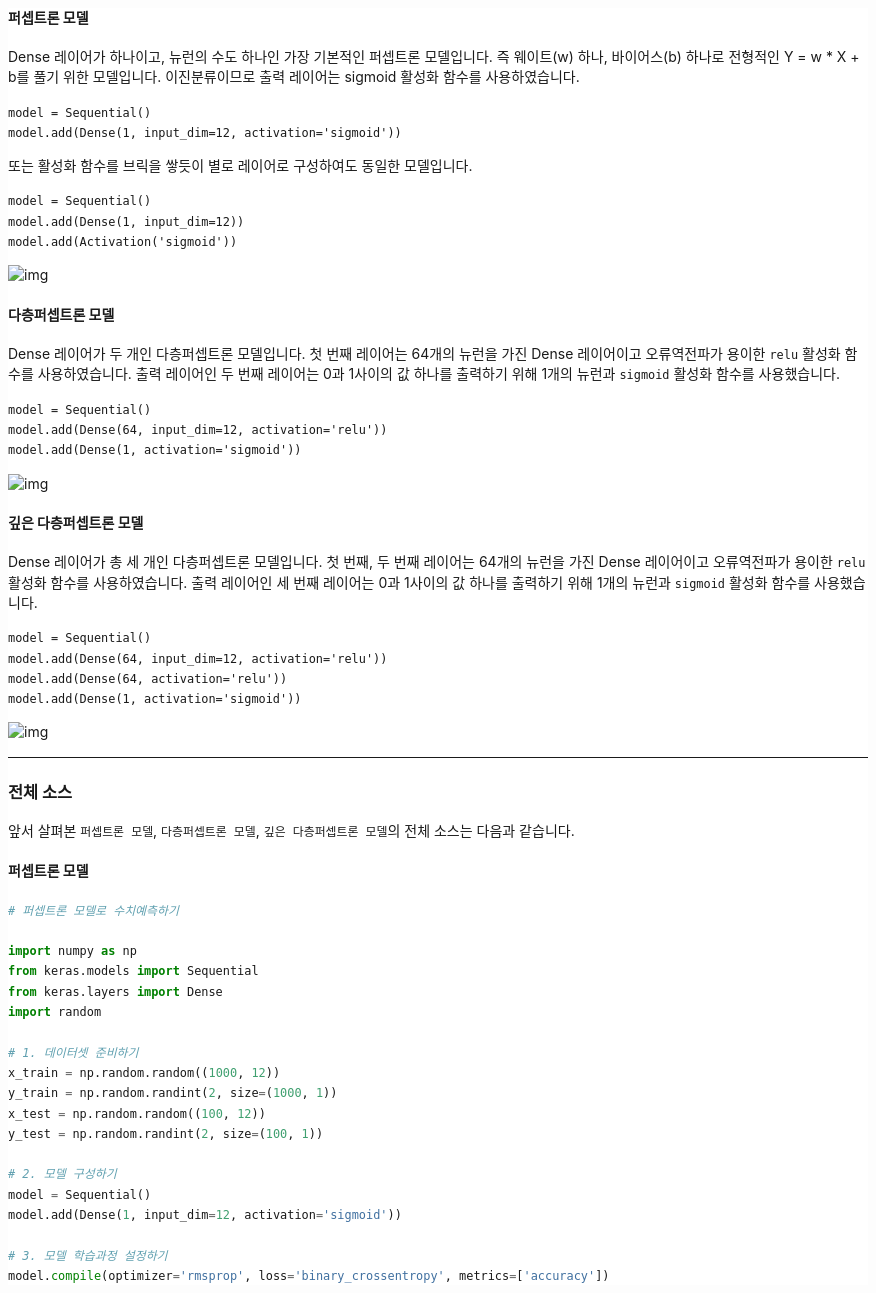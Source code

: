 #### 퍼셉트론 모델

Dense 레이어가 하나이고, 뉴런의 수도 하나인 가장 기본적인 퍼셉트론 모델입니다. 즉 웨이트(w) 하나, 바이어스(b) 하나로 전형적인  Y = w * X + b를 풀기 위한 모델입니다. 이진분류이므로 출력 레이어는 sigmoid 활성화 함수를 사용하였습니다.

    model = Sequential()
    model.add(Dense(1, input_dim=12, activation='sigmoid'))
    
또는 활성화 함수를 브릭을 쌓듯이 별로 레이어로 구성하여도 동일한 모델입니다.

    model = Sequential()
    model.add(Dense(1, input_dim=12))
    model.add(Activation('sigmoid'))

![img](http://tykimos.github.com/Keras/warehouse/2017-8-18-Numerical_Input_Binary_Classification_Model_Recipe_1m.png)

#### 다층퍼셉트론 모델

Dense 레이어가 두 개인 다층퍼셉트론 모델입니다. 첫 번째 레이어는 64개의 뉴런을 가진 Dense 레이어이고 오류역전파가 용이한 `relu` 활성화 함수를 사용하였습니다. 출력 레이어인 두 번째 레이어는 0과 1사이의 값 하나를 출력하기 위해 1개의 뉴런과 `sigmoid` 활성화 함수를 사용했습니다.

    model = Sequential()
    model.add(Dense(64, input_dim=12, activation='relu'))
    model.add(Dense(1, activation='sigmoid'))

![img](http://tykimos.github.com/Keras/warehouse/2017-8-18-Numerical_Input_Binary_Classification_Model_Recipe_2m.png)

#### 깊은 다층퍼셉트론 모델

Dense 레이어가 총 세 개인 다층퍼셉트론 모델입니다. 첫 번째, 두 번째 레이어는 64개의 뉴런을 가진 Dense 레이어이고 오류역전파가 용이한 `relu` 활성화 함수를 사용하였습니다. 출력 레이어인 세 번째 레이어는 0과 1사이의 값 하나를 출력하기 위해 1개의 뉴런과 `sigmoid` 활성화 함수를 사용했습니다.

    model = Sequential()
    model.add(Dense(64, input_dim=12, activation='relu'))
    model.add(Dense(64, activation='relu'))
    model.add(Dense(1, activation='sigmoid'))
    
![img](http://tykimos.github.com/Keras/warehouse/2017-8-18-Numerical_Input_Binary_Classification_Model_Recipe_3m.png)

---
### 전체 소스

앞서 살펴본 `퍼셉트론 모델`, `다층퍼셉트론 모델`, `깊은 다층퍼셉트론 모델`의 전체 소스는 다음과 같습니다.

#### 퍼셉트론 모델


```python
# 퍼셉트론 모델로 수치예측하기

import numpy as np
from keras.models import Sequential
from keras.layers import Dense
import random

# 1. 데이터셋 준비하기
x_train = np.random.random((1000, 12))
y_train = np.random.randint(2, size=(1000, 1))
x_test = np.random.random((100, 12))
y_test = np.random.randint(2, size=(100, 1))

# 2. 모델 구성하기
model = Sequential()
model.add(Dense(1, input_dim=12, activation='sigmoid'))

# 3. 모델 학습과정 설정하기
model.compile(optimizer='rmsprop', loss='binary_crossentropy', metrics=['accuracy'])

```